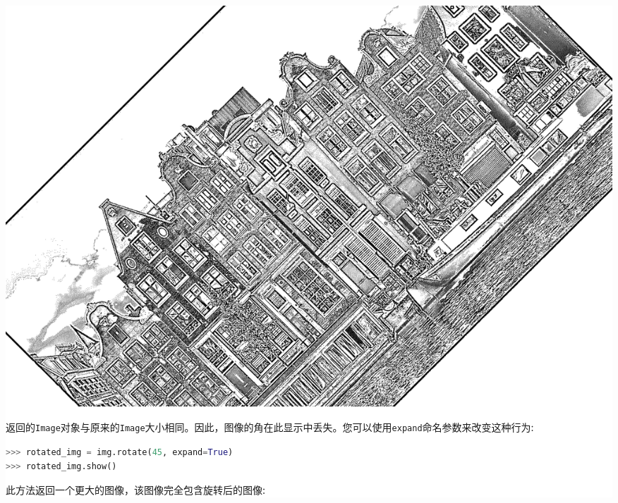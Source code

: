 [![Rotated image in Python Pillow tutorial](img/711ffda2dbe42e4be93c5d9e14460523.png)](https://files.realpython.com/media/buildings-5.cc8ddfed27ea.jpg)

返回的`Image`对象与原来的`Image`大小相同。因此，图像的角在此显示中丢失。您可以使用`expand`命名参数来改变这种行为:

>>>

```py
>>> rotated_img = img.rotate(45, expand=True)
>>> rotated_img.show()
```

此方法返回一个更大的图像，该图像完全包含旋转后的图像:
